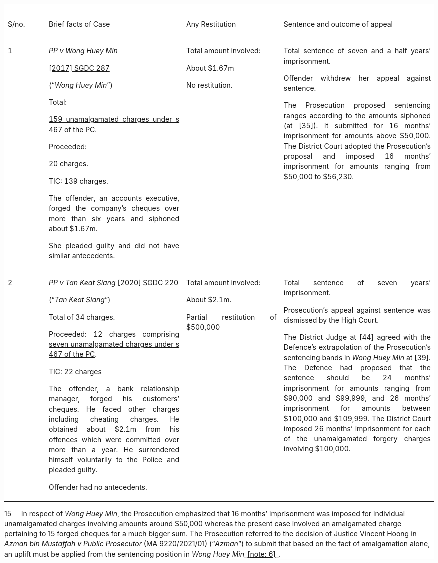 <table align="left" cellpadding="0" cellspacing="0" class="Judg-2-tblr" frame="all" pgwide="1"><colgroup><col width="9.54%"><col width="31.98%"><col width="22.64%"><col width="35.84%"></colgroup><tbody><tr><td align="left" class="br" rowspan="1" valign="top"><p align="justify" class="Table-Para-1">S/no.</p></td><td align="left" class="br" rowspan="1" valign="top"><p align="justify" class="Table-Para-1">Brief facts of Case</p></td><td align="left" class="br" rowspan="1" valign="top"><p align="justify" class="Table-Para-1">Any Restitution</p></td><td align="left" class="b" rowspan="1" valign="top"><p align="justify" class="Table-Para-1">Sentence and outcome of appeal</p></td></tr><tr><td align="left" class="br" rowspan="1" valign="top"><p align="justify" class="Table-Para-1">1</p></td><td align="left" class="br" rowspan="1" valign="top"><p align="justify" class="Table-Para-1"><em>PP v Wong Huey Min</em></p><p align="justify" class="Table-Para-1"><a class="pagecontent" href="javascript:viewPageContent('/Judgment/20960-SSP.xml')">[2017] SGDC 287</a></p><p align="justify" class="Table-Para-1">(“<em>Wong Huey Min</em>”)</p><p align="justify" class="Table-Para-1">Total:</p><p align="justify" class="Table-Para-1"><u>159 unamalgamated charges under s 467 of the PC.</u></p><p align="justify" class="Table-Para-1">Proceeded:</p><p align="justify" class="Table-Para-1">20 charges.</p><p align="justify" class="Table-Para-1">TIC: 139 charges.</p><p align="justify" class="Table-Para-1">The offender, an accounts executive, forged the company’s cheques over more than six years and siphoned about $1.67m.</p><p align="justify" class="Table-Para-1">She pleaded guilty and did not have similar antecedents.</p></td><td align="left" class="br" rowspan="1" valign="top"><p align="justify" class="Table-Para-1">Total amount involved:</p><p align="justify" class="Table-Para-1">About $1.67m</p><p align="justify" class="Table-Para-1">No restitution.</p></td><td align="left" class="b" rowspan="1" valign="top"><p align="justify" class="Table-Para-1">Total sentence of seven and a half years’ imprisonment.</p><p align="justify" class="Table-Para-1">Offender withdrew her appeal against sentence.</p><p align="justify" class="Table-Para-1">The Prosecution proposed sentencing ranges according to the amounts siphoned (at [35]). It submitted for 16 months’ imprisonment for amounts above $50,000. The District Court adopted the Prosecution’s proposal and imposed 16 months’ imprisonment for amounts ranging from $50,000 to $56,230.</p></td></tr><tr><td align="left" class="r" rowspan="1" valign="top"><p align="justify" class="Table-Para-1">2</p></td><td align="left" class="r" rowspan="1" valign="top"><p align="justify" class="Table-Para-1"><em>PP v Tan Keat Siang</em> <a class="pagecontent" href="javascript:viewPageContent('/Judgment/24996-SSP.xml')">[2020] SGDC 220</a></p><p align="justify" class="Table-Para-1">(“<em>Tan Keat Siang</em>”)</p><p align="justify" class="Table-Para-1">Total of 34 charges.</p><p align="justify" class="Table-Para-1">Proceeded: 12 charges comprising <u>seven unamalgamated charges under s 467 of the PC</u>.</p><p align="justify" class="Table-Para-1">TIC: 22 charges</p><p align="justify" class="Table-Para-1">The offender, a bank relationship manager, forged his customers’ cheques. He faced other charges including cheating charges. He obtained about $2.1m from his offences which were committed over more than a year. He surrendered himself voluntarily to the Police and pleaded guilty.</p><p align="justify" class="Table-Para-1">Offender had no antecedents.</p></td><td align="left" class="r" rowspan="1" valign="top"><p align="justify" class="Table-Para-1">Total amount involved:</p><p align="justify" class="Table-Para-1">About $2.1m.</p><p align="justify" class="Table-Para-1">Partial restitution of $500,000</p></td><td align="left" class="" rowspan="1" valign="top"><p align="justify" class="Table-Para-1">Total sentence of seven years’ imprisonment.</p><p align="justify" class="Table-Para-1">Prosecution’s appeal against sentence was dismissed by the High Court.</p><p align="justify" class="Table-Para-1">The District Judge at [44] agreed with the Defence’s extrapolation of the Prosecution’s sentencing bands in <em>Wong Huey Min</em> at [39]<em>.</em> The Defence had proposed that the sentence should be 24 months’ imprisonment for amounts ranging from $90,000 and $99,999, and 26 months’ imprisonment for amounts between $100,000 and $109,999. The District Court imposed 26 months’ imprisonment for each of the unamalgamated forgery charges involving $100,000.</p></td></tr></tbody></table>

  
  

15     In respect of _Wong Huey Min_, the Prosecution emphasized that 16 months’ imprisonment was imposed for individual unamalgamated charges involving amounts around $50,000 whereas the present case involved an amalgamated charge pertaining to 15 forged cheques for a much bigger sum. The Prosecution referred to the decision of Justice Vincent Hoong in _Azman bin Mustaffah v Public Prosecutor_ (MA 9220/2021/01) (“_Azman_”) to submit that based on the fact of amalgamation alone, an uplift must be applied from the sentencing position in _Wong Huey Min__[\[note: 6\]](#Ftn_6)_.


[^2]: SOF at \[4\].
[^3]: SOF at \[7\].
[^4]: Prosecution’s Skeletal Submissions on Sentence at \[4(d)\].
[^5]: Prosecution’s Skeletal Submissions on Sentence at \[6\] to \[16\].
[^6]: Prosecution’s Skeletal Submissions on Sentence at \[9\].
[^7]: Prosecution’s Skeletal Submissions on Sentence at \[13\] to \[14\].